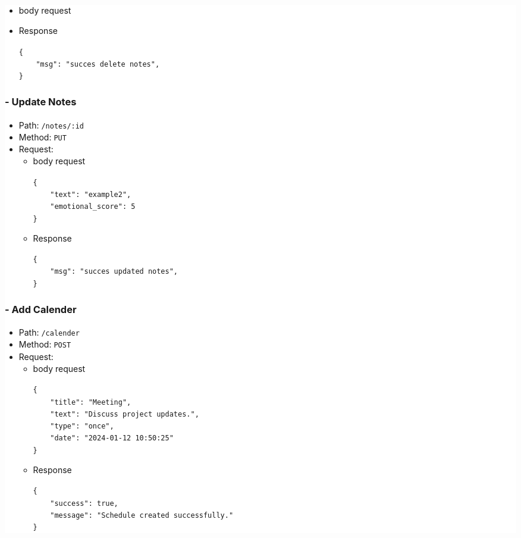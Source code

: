   - body request

    ```

    ```

  - Response
    ```
    {
        "msg": "succes delete notes",
    }
    ```

### - Update Notes

- Path:
  `/notes/:id`
- Method:
  `PUT`
- Request:
  - body request
    ```
    {
        "text": "example2",
        "emotional_score": 5
    }
    ```
  - Response
    ```
    {
        "msg": "succes updated notes",
    }
    ```

### - Add Calender

- Path:
  `/calender`
- Method:
  `POST`
- Request:
  - body request
    ```
    {
        "title": "Meeting",
        "text": "Discuss project updates.",
        "type": "once",
        "date": "2024-01-12 10:50:25"
    }
    ```
  - Response
    ```
    {
        "success": true,
        "message": "Schedule created successfully."
    }
    ```
